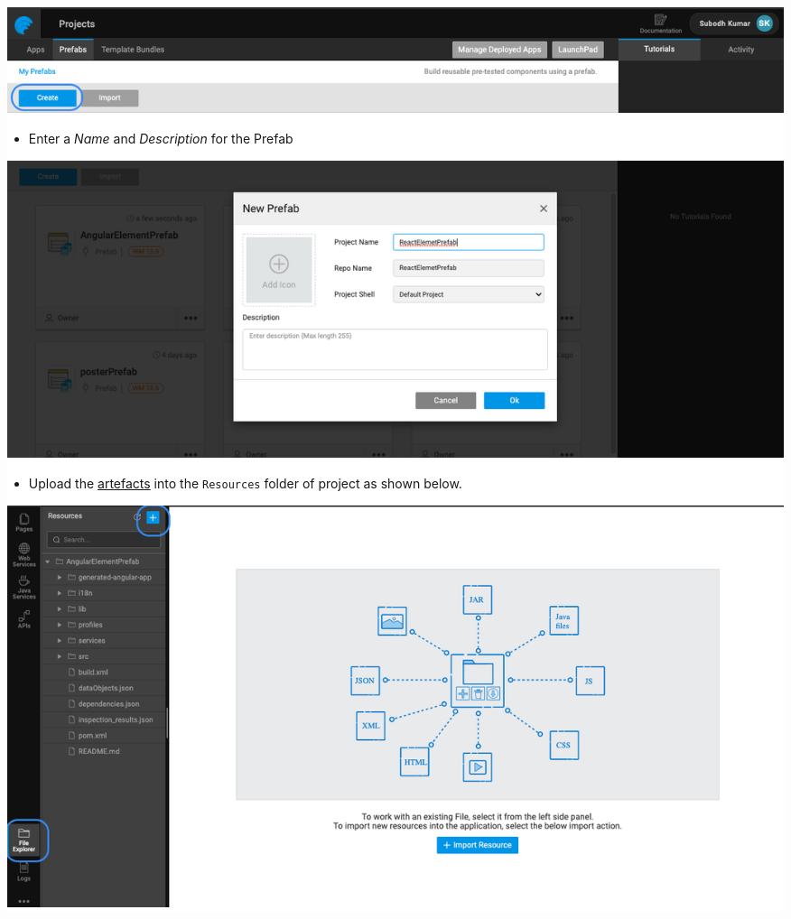 [![](/learn/assets/howto_prefab_wc_01.png)](/learn/assets/howto_prefab_wc_01.png)

* Enter a _Name_ and _Description_ for the Prefab

[![](/learn/assets/howto_prefab_wc_10.png)](/learn/assets/howto_prefab_wc_10.png)

* Upload the [artefacts](/learn/assets/webcomponents/poster-widget-angular.zip) into the `Resources` folder of project as shown below. 

[![](/learn/assets/howto_prefab_wc_03.png)](/learn/assets/howto_prefab_wc_03.png)
